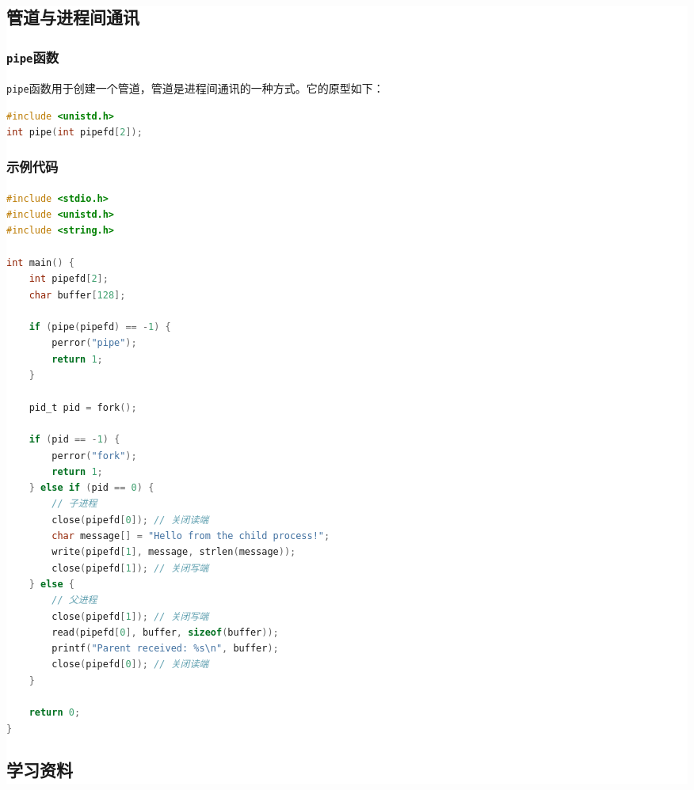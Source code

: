 
## 管道与进程间通讯

### `pipe`函数

`pipe`函数用于创建一个管道，管道是进程间通讯的一种方式。它的原型如下：

```c
#include <unistd.h>
int pipe(int pipefd[2]);
```

### 示例代码

```c
#include <stdio.h>
#include <unistd.h>
#include <string.h>

int main() {
    int pipefd[2];
    char buffer[128];

    if (pipe(pipefd) == -1) {
        perror("pipe");
        return 1;
    }

    pid_t pid = fork();

    if (pid == -1) {
        perror("fork");
        return 1;
    } else if (pid == 0) {
        // 子进程
        close(pipefd[0]); // 关闭读端
        char message[] = "Hello from the child process!";
        write(pipefd[1], message, strlen(message));
        close(pipefd[1]); // 关闭写端
    } else {
        // 父进程
        close(pipefd[1]); // 关闭写端
        read(pipefd[0], buffer, sizeof(buffer));
        printf("Parent received: %s\n", buffer);
        close(pipefd[0]); // 关闭读端
    }

    return 0;
}
```

## 学习资料
